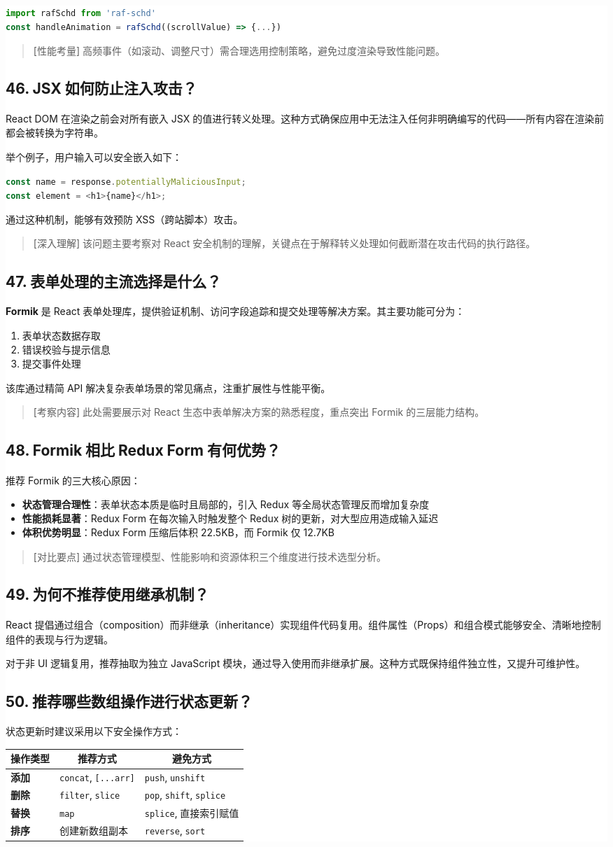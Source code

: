 ```javascript
import rafSchd from 'raf-schd'
const handleAnimation = rafSchd((scrollValue) => {...})
```

> [性能考量] 高频事件（如滚动、调整尺寸）需合理选用控制策略，避免过度渲染导致性能问题。

## 46. JSX 如何防止注入攻击？

React DOM 在渲染之前会对所有嵌入 JSX 的值进行转义处理。这种方式确保应用中无法注入任何非明确编写的代码——所有内容在渲染前都会被转换为字符串。

举个例子，用户输入可以安全嵌入如下：

```javascript
const name = response.potentiallyMaliciousInput;
const element = <h1>{name}</h1>;
```

通过这种机制，能够有效预防 XSS（跨站脚本）攻击。

> [深入理解] 该问题主要考察对 React 安全机制的理解，关键点在于解释转义处理如何截断潜在攻击代码的执行路径。

## 47. 表单处理的主流选择是什么？

**Formik** 是 React 表单处理库，提供验证机制、访问字段追踪和提交处理等解决方案。其主要功能可分为：

1. 表单状态数据存取
2. 错误校验与提示信息
3. 提交事件处理

该库通过精简 API 解决复杂表单场景的常见痛点，注重扩展性与性能平衡。

> [考察内容] 此处需要展示对 React 生态中表单解决方案的熟悉程度，重点突出 Formik 的三层能力结构。

## 48. Formik 相比 Redux Form 有何优势？

推荐 Formik 的三大核心原因：

- **状态管理合理性**：表单状态本质是临时且局部的，引入 Redux 等全局状态管理反而增加复杂度
- **性能损耗显著**：Redux Form 在每次输入时触发整个 Redux 树的更新，对大型应用造成输入延迟
- **体积优势明显**：Redux Form 压缩后体积 22.5KB，而 Formik 仅 12.7KB

> [对比要点] 通过状态管理模型、性能影响和资源体积三个维度进行技术选型分析。

## 49. 为何不推荐使用继承机制？

React 提倡通过组合（composition）而非继承（inheritance）实现组件代码复用。组件属性（Props）和组合模式能够安全、清晰地控制组件的表现与行为逻辑。

对于非 UI 逻辑复用，推荐抽取为独立 JavaScript 模块，通过导入使用而非继承扩展。这种方式既保持组件独立性，又提升可维护性。

## 50. 推荐哪些数组操作进行状态更新？

状态更新时建议采用以下安全操作方式：

| 操作类型   | 推荐方式                 | 避免方式                 |
|---|---|---|
| **添加**   | `concat`, `[...arr]`     | `push`, `unshift`        |
| **删除**   | `filter`, `slice`        | `pop`, `shift`, `splice` |
| **替换**   | `map`                    | `splice`, 直接索引赋值   |
| **排序**   | 创建新数组副本           | `reverse`, `sort`        |
